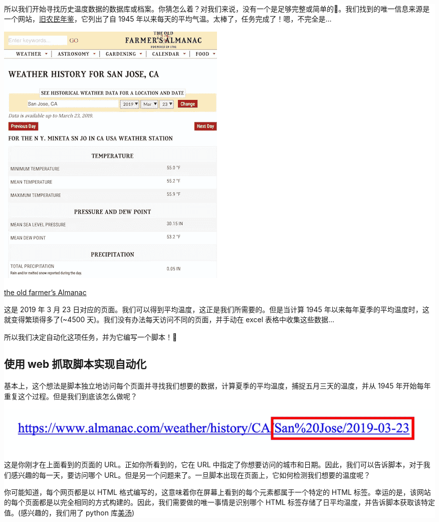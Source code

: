 所以我们开始寻找历史温度数据的数据库或档案。你猜怎么着？对我们来说，没有一个是足够完整或简单的😬。我们找到的唯一信息来源是一个网站，[旧农民年鉴](https://www.almanac.com/)，它列出了自 1945 年以来每天的平均气温。太棒了，任务完成了！嗯，不完全是…

![](img/70f6788dfb8600fa3e98fa0b59fc13eb.png)

[the old farmer’s Almanac](https://www.almanac.com/)

这是 2019 年 3 月 23 日对应的页面。我们可以得到平均温度，这正是我们所需要的。但是当计算 1945 年以来每年夏季的平均温度时，这就变得繁琐得多了(~4500 天)。我们没有办法每天访问不同的页面，并手动在 excel 表格中收集这些数据…

所以我们决定自动化这项任务，并为它编写一个脚本！🤖

## 使用 web 抓取脚本实现自动化

基本上，这个想法是脚本独立地访问每个页面并寻找我们想要的数据，计算夏季的平均温度，捕捉五月三天的温度，并从 1945 年开始每年重复这个过程。但是我们到底该怎么做呢？

![](img/7ff1967b250bd07bca25b778fc116668.png)

这是你刚才在上面看到的页面的 URL。正如你所看到的，它在 URL 中指定了你想要访问的城市和日期。因此，我们可以告诉脚本，对于我们感兴趣的每一天，要访问哪个 URL。但是另一个问题来了。一旦脚本出现在页面上，它如何检测我们想要的温度呢？

你可能知道，每个网页都是以 HTML 格式编写的，这意味着你在屏幕上看到的每个元素都属于一个特定的 HTML 标签。幸运的是，该网站的每个页面都是以完全相同的方式构建的。因此，我们需要做的唯一事情是识别哪个 HTML 标签存储了日平均温度，并告诉脚本获取该特定值。(感兴趣的，我们用了 python 库[美汤](https://www.crummy.com/software/BeautifulSoup/bs4/doc/))
